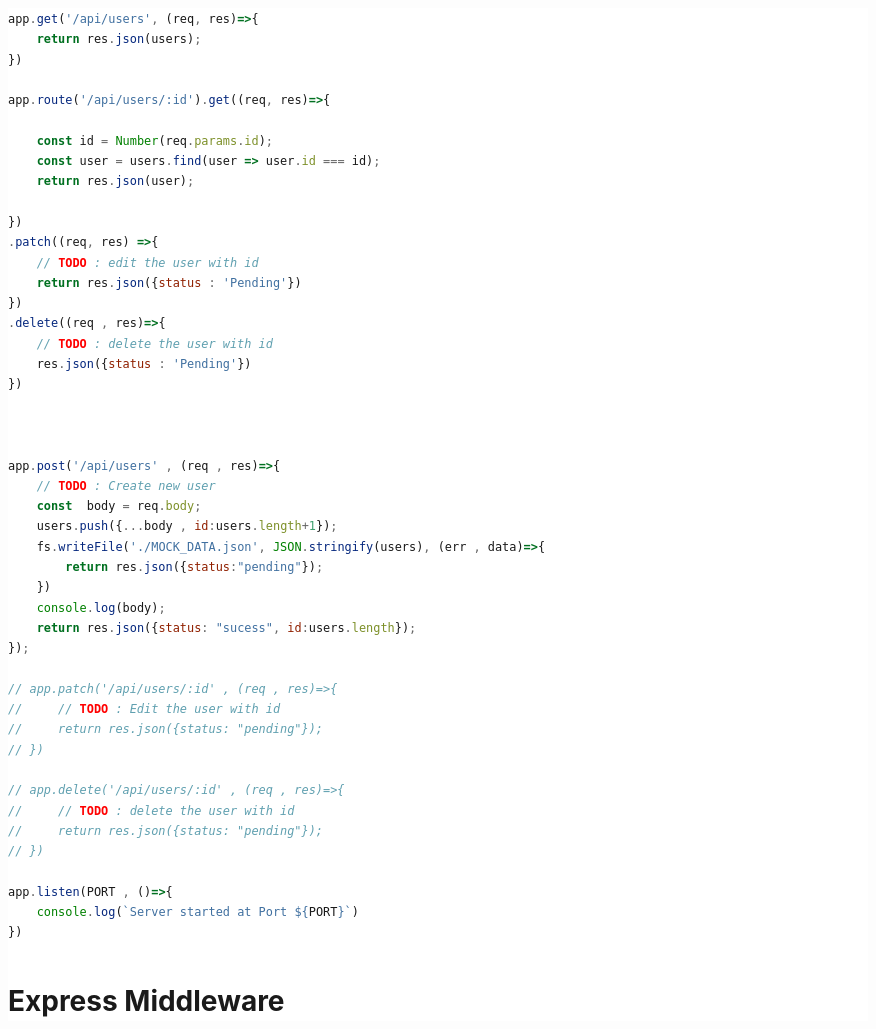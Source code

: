 ```javascript
app.get('/api/users', (req, res)=>{
    return res.json(users);
})

app.route('/api/users/:id').get((req, res)=>{
    
    const id = Number(req.params.id);
    const user = users.find(user => user.id === id);
    return res.json(user);

})
.patch((req, res) =>{
    // TODO : edit the user with id
    return res.json({status : 'Pending'})
})
.delete((req , res)=>{
    // TODO : delete the user with id
    res.json({status : 'Pending'})
})



app.post('/api/users' , (req , res)=>{
    // TODO : Create new user
    const  body = req.body;
    users.push({...body , id:users.length+1});
    fs.writeFile('./MOCK_DATA.json', JSON.stringify(users), (err , data)=>{
        return res.json({status:"pending"});
    })
    console.log(body);
    return res.json({status: "sucess", id:users.length});
});

// app.patch('/api/users/:id' , (req , res)=>{
//     // TODO : Edit the user with id
//     return res.json({status: "pending"});
// })

// app.delete('/api/users/:id' , (req , res)=>{
//     // TODO : delete the user with id
//     return res.json({status: "pending"});
// })

app.listen(PORT , ()=>{
    console.log(`Server started at Port ${PORT}`)
})
```

# Express Middleware
